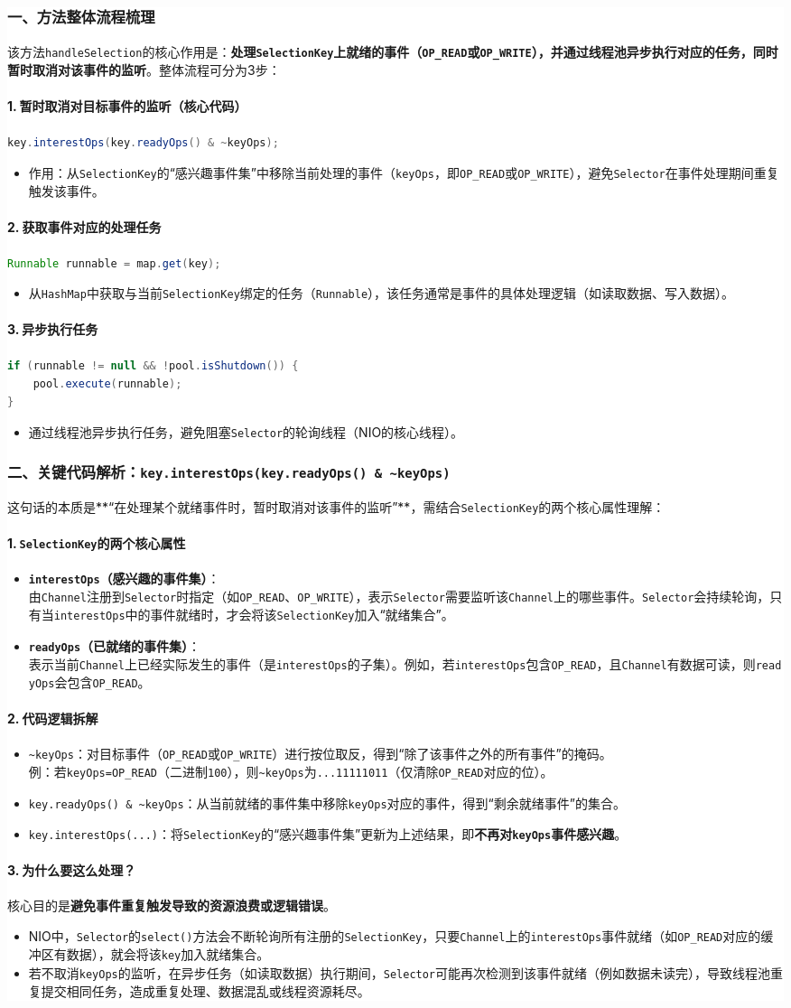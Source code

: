 


### 一、方法整体流程梳理
该方法`handleSelection`的核心作用是：**处理`SelectionKey`上就绪的事件（`OP_READ`或`OP_WRITE`），并通过线程池异步执行对应的任务，同时暂时取消对该事件的监听**。整体流程可分为3步：


#### 1. 暂时取消对目标事件的监听（核心代码）
```java
key.interestOps(key.readyOps() & ~keyOps);
```
- 作用：从`SelectionKey`的“感兴趣事件集”中移除当前处理的事件（`keyOps`，即`OP_READ`或`OP_WRITE`），避免`Selector`在事件处理期间重复触发该事件。


#### 2. 获取事件对应的处理任务
```java
Runnable runnable = map.get(key);
```
- 从`HashMap`中获取与当前`SelectionKey`绑定的任务（`Runnable`），该任务通常是事件的具体处理逻辑（如读取数据、写入数据）。


#### 3. 异步执行任务
```java
if (runnable != null && !pool.isShutdown()) {
    pool.execute(runnable);
}
```
- 通过线程池异步执行任务，避免阻塞`Selector`的轮询线程（NIO的核心线程）。


### 二、关键代码解析：`key.interestOps(key.readyOps() & ~keyOps)`
这句话的本质是**“在处理某个就绪事件时，暂时取消对该事件的监听”**，需结合`SelectionKey`的两个核心属性理解：


#### 1. `SelectionKey`的两个核心属性
- **`interestOps`（感兴趣的事件集）**：  
  由`Channel`注册到`Selector`时指定（如`OP_READ`、`OP_WRITE`），表示`Selector`需要监听该`Channel`上的哪些事件。`Selector`会持续轮询，只有当`interestOps`中的事件就绪时，才会将该`SelectionKey`加入“就绪集合”。
  
- **`readyOps`（已就绪的事件集）**：  
  表示当前`Channel`上已经实际发生的事件（是`interestOps`的子集）。例如，若`interestOps`包含`OP_READ`，且`Channel`有数据可读，则`readyOps`会包含`OP_READ`。


#### 2. 代码逻辑拆解
- `~keyOps`：对目标事件（`OP_READ`或`OP_WRITE`）进行按位取反，得到“除了该事件之外的所有事件”的掩码。  
  例：若`keyOps=OP_READ`（二进制`100`），则`~keyOps`为`...11111011`（仅清除`OP_READ`对应的位）。

- `key.readyOps() & ~keyOps`：从当前就绪的事件集中移除`keyOps`对应的事件，得到“剩余就绪事件”的集合。

- `key.interestOps(...)`：将`SelectionKey`的“感兴趣事件集”更新为上述结果，即**不再对`keyOps`事件感兴趣**。


#### 3. 为什么要这么处理？
核心目的是**避免事件重复触发导致的资源浪费或逻辑错误**。  
- NIO中，`Selector`的`select()`方法会不断轮询所有注册的`SelectionKey`，只要`Channel`上的`interestOps`事件就绪（如`OP_READ`对应的缓冲区有数据），就会将该`key`加入就绪集合。  
- 若不取消`keyOps`的监听，在异步任务（如读取数据）执行期间，`Selector`可能再次检测到该事件就绪（例如数据未读完），导致线程池重复提交相同任务，造成重复处理、数据混乱或线程资源耗尽。  
